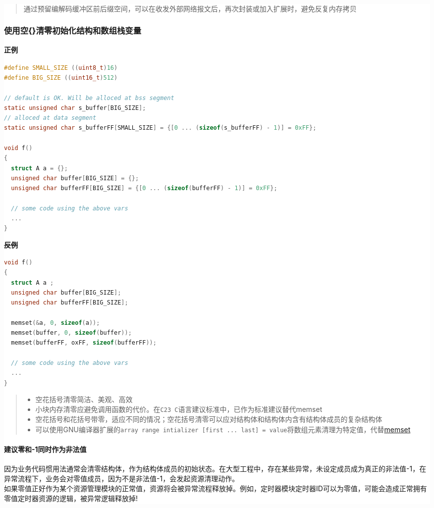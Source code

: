 > 通过预留编解码缓冲区前后缀空间，可以在收发外部网络报文后，再次封装或加入扩展时，避免反复内存拷贝

### 使用空{}清零初始化结构和数组栈变量

**正例**
```c
#define SMALL_SIZE ((uint8_t)16)
#define BIG_SIZE ((uint16_t)512)

// default is OK. Will be alloced at bss segment
static unsigned char s_buffer[BIG_SIZE];
// alloced at data segment
static unsigned char s_bufferFF[SMALL_SIZE] = {[0 ... (sizeof(s_bufferFF) - 1)] = 0xFF};

void f()
{
  struct A a = {};
  unsigned char buffer[BIG_SIZE] = {};
  unsigned char bufferFF[BIG_SIZE] = {[0 ... (sizeof(bufferFF) - 1)] = 0xFF};

  // some code using the above vars
  ...
}
```


~~**反例**~~
```c
void f()
{
  struct A a ;
  unsigned char buffer[BIG_SIZE];
  unsigned char bufferFF[BIG_SIZE];

  memset(&a, 0, sizeof(a));
  memset(buffer, 0, sizeof(buffer));
  memset(bufferFF, oxFF, sizeof(bufferFF));

  // some code using the above vars
  ...
}
```

> + 空花括号清零简洁、美观、高效
> + 小块内存清零应避免调用函数的代价。在`C23 C`语言建议标准中，已作为标准建议替代memset
> + 空花括号和花括号带零，适应不同的情况；空花括号清零可以应对结构体和结构体内含有结构体成员的复杂结构体
> + 可以使用GNU编译器扩展的`array range intializer [first ... last] = value`将数组元素清理为特定值，代替[memset](https://gcc.gnu.org/onlinedocs/gcc/Designated-Inits.html)

#### 建议零和-1同时作为非法值

因为业务代码惯用法通常会清零结构体，作为结构体成员的初始状态。在大型工程中，存在某些异常，未设定成员成为真正的非法值-1，在异常流程下，业务会对零值成员，因为不是非法值-1，会发起资源清理动作。<br>
如果零值正好作为某个资源管理模块的正常值，资源将会被异常流程释放掉。例如，定时器模块定时器ID可以为零值，可能会造成正常拥有零值定时器资源的逻辑，被异常逻辑释放掉!
